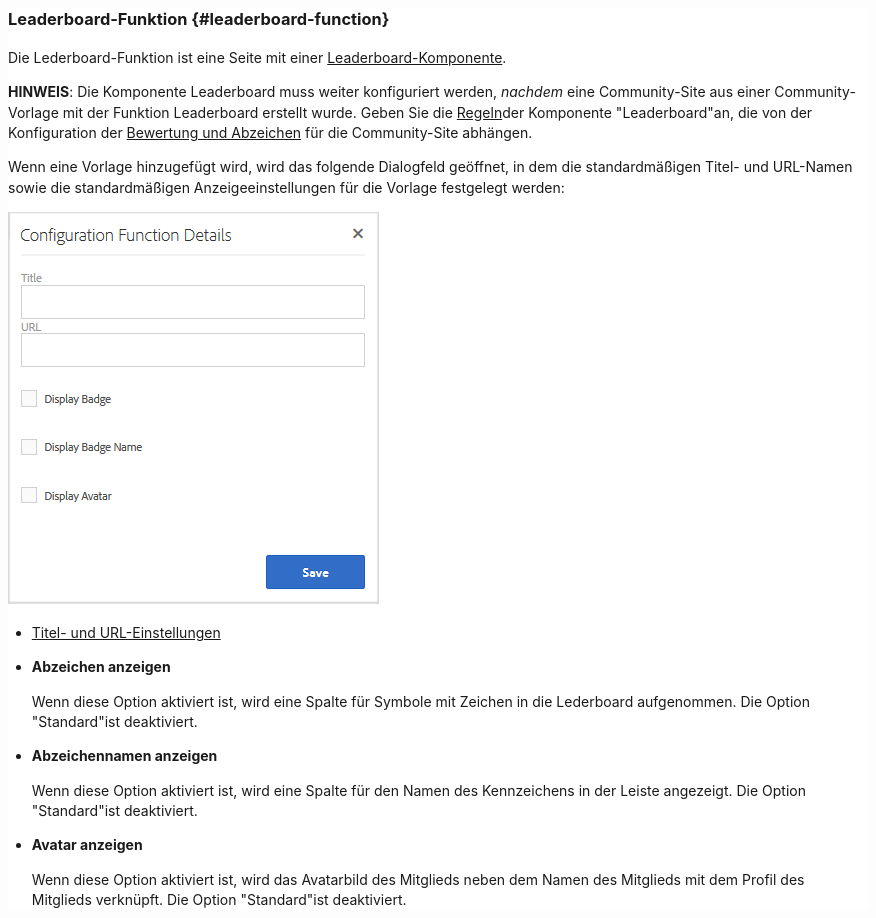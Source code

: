 ### Leaderboard-Funktion {#leaderboard-function}

Die Lederboard-Funktion ist eine Seite mit einer [Leaderboard-Komponente](/help/communities/enabling-leaderboard.md).

**HINWEIS**: Die Komponente Leaderboard muss weiter konfiguriert werden, *nachdem* eine Community-Site aus einer Community-Vorlage mit der Funktion Leaderboard erstellt wurde. Geben Sie die [Regeln](/help/communities/enabling-leaderboard.md#rules-tab)der Komponente &quot;Leaderboard&quot;an, die von der Konfiguration der [Bewertung und Abzeichen](/help/communities/implementing-scoring.md) für die Community-Site abhängen.

Wenn eine Vorlage hinzugefügt wird, wird das folgende Dialogfeld geöffnet, in dem die standardmäßigen Titel- und URL-Namen sowie die standardmäßigen Anzeigeeinstellungen für die Vorlage festgelegt werden:

![chlimage_1-388](assets/chlimage_1-388.png)

* [Titel- und URL-Einstellungen](#title-and-url-settings)

* **Abzeichen anzeigen**

   Wenn diese Option aktiviert ist, wird eine Spalte für Symbole mit Zeichen in die Lederboard aufgenommen.
Die Option &quot;Standard&quot;ist deaktiviert.

* **Abzeichennamen anzeigen**

   Wenn diese Option aktiviert ist, wird eine Spalte für den Namen des Kennzeichens in der Leiste angezeigt.
Die Option &quot;Standard&quot;ist deaktiviert.

* **Avatar anzeigen**

   Wenn diese Option aktiviert ist, wird das Avatarbild des Mitglieds neben dem Namen des Mitglieds mit dem Profil des Mitglieds verknüpft.
Die Option &quot;Standard&quot;ist deaktiviert.
